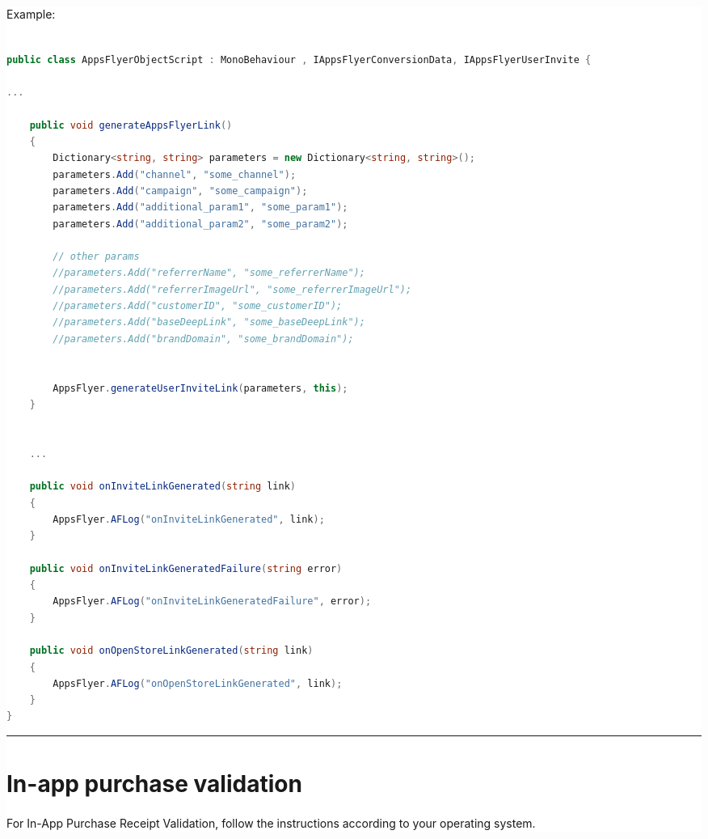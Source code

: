 Example:
```c#

public class AppsFlyerObjectScript : MonoBehaviour , IAppsFlyerConversionData, IAppsFlyerUserInvite {

...

    public void generateAppsFlyerLink()
    {
        Dictionary<string, string> parameters = new Dictionary<string, string>();
        parameters.Add("channel", "some_channel");
        parameters.Add("campaign", "some_campaign");
        parameters.Add("additional_param1", "some_param1");
        parameters.Add("additional_param2", "some_param2");
       
        // other params
        //parameters.Add("referrerName", "some_referrerName");
        //parameters.Add("referrerImageUrl", "some_referrerImageUrl");
        //parameters.Add("customerID", "some_customerID");
        //parameters.Add("baseDeepLink", "some_baseDeepLink");
        //parameters.Add("brandDomain", "some_brandDomain");
        

        AppsFlyer.generateUserInviteLink(parameters, this);
    }


    ... 

    public void onInviteLinkGenerated(string link)
    {
        AppsFlyer.AFLog("onInviteLinkGenerated", link);
    }

    public void onInviteLinkGeneratedFailure(string error)
    {
        AppsFlyer.AFLog("onInviteLinkGeneratedFailure", error);
    }

    public void onOpenStoreLinkGenerated(string link)
    {
        AppsFlyer.AFLog("onOpenStoreLinkGenerated", link);
    }
}
```

---
# <a id="iae"> In-app purchase validation

For In-App Purchase Receipt Validation, follow the instructions according to your operating system.
